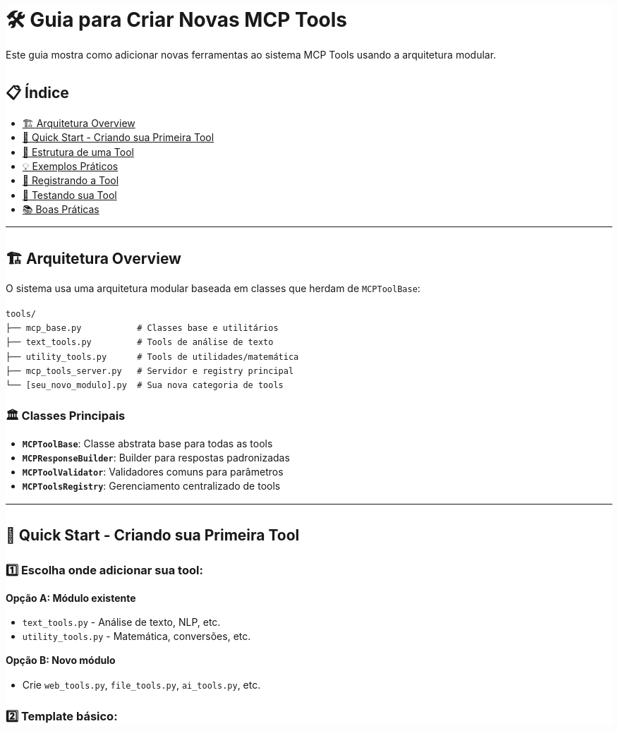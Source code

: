 # 🛠️ Guia para Criar Novas MCP Tools

Este guia mostra como adicionar novas ferramentas ao sistema MCP Tools usando a arquitetura modular.

## 📋 Índice

- [🏗️ Arquitetura Overview](#-arquitetura-overview)
- [🚀 Quick Start - Criando sua Primeira Tool](#-quick-start---criando-sua-primeira-tool)
- [📝 Estrutura de uma Tool](#-estrutura-de-uma-tool)
- [💡 Exemplos Práticos](#-exemplos-práticos)
- [🔧 Registrando a Tool](#-registrando-a-tool)
- [🧪 Testando sua Tool](#-testando-sua-tool)
- [📚 Boas Práticas](#-boas-práticas)

---

## 🏗️ Arquitetura Overview

O sistema usa uma arquitetura modular baseada em classes que herdam de `MCPToolBase`:

```
tools/
├── mcp_base.py           # Classes base e utilitários
├── text_tools.py         # Tools de análise de texto
├── utility_tools.py      # Tools de utilidades/matemática
├── mcp_tools_server.py   # Servidor e registry principal
└── [seu_novo_modulo].py  # Sua nova categoria de tools
```

### 🏛️ Classes Principais

- **`MCPToolBase`**: Classe abstrata base para todas as tools
- **`MCPResponseBuilder`**: Builder para respostas padronizadas 
- **`MCPToolValidator`**: Validadores comuns para parâmetros
- **`MCPToolsRegistry`**: Gerenciamento centralizado de tools

---

## 🚀 Quick Start - Criando sua Primeira Tool

### 1️⃣ Escolha onde adicionar sua tool:

**Opção A: Módulo existente**
- `text_tools.py` - Análise de texto, NLP, etc.
- `utility_tools.py` - Matemática, conversões, etc.

**Opção B: Novo módulo**
- Crie `web_tools.py`, `file_tools.py`, `ai_tools.py`, etc.

### 2️⃣ Template básico:
